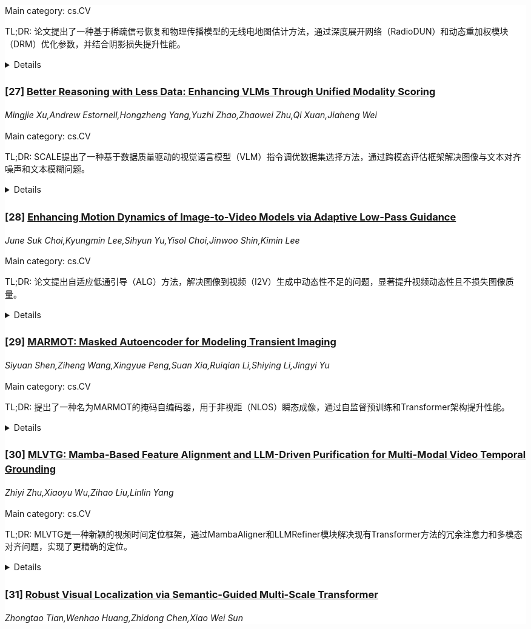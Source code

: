 Main category: cs.CV

TL;DR: 论文提出了一种基于稀疏信号恢复和物理传播模型的无线电地图估计方法，通过深度展开网络（RadioDUN）和动态重加权模块（DRM）优化参数，并结合阴影损失提升性能。


<details><summary>Details</summary></details>


### [27] [Better Reasoning with Less Data: Enhancing VLMs Through Unified Modality Scoring](https://arxiv.org/abs/2506.08429)
*Mingjie Xu,Andrew Estornell,Hongzheng Yang,Yuzhi Zhao,Zhaowei Zhu,Qi Xuan,Jiaheng Wei*

Main category: cs.CV

TL;DR: SCALE提出了一种基于数据质量驱动的视觉语言模型（VLM）指令调优数据集选择方法，通过跨模态评估框架解决图像与文本对齐噪声和文本模糊问题。


<details><summary>Details</summary></details>


### [28] [Enhancing Motion Dynamics of Image-to-Video Models via Adaptive Low-Pass Guidance](https://arxiv.org/abs/2506.08456)
*June Suk Choi,Kyungmin Lee,Sihyun Yu,Yisol Choi,Jinwoo Shin,Kimin Lee*

Main category: cs.CV

TL;DR: 论文提出自适应低通引导（ALG）方法，解决图像到视频（I2V）生成中动态性不足的问题，显著提升视频动态性且不损失图像质量。


<details><summary>Details</summary></details>


### [29] [MARMOT: Masked Autoencoder for Modeling Transient Imaging](https://arxiv.org/abs/2506.08470)
*Siyuan Shen,Ziheng Wang,Xingyue Peng,Suan Xia,Ruiqian Li,Shiying Li,Jingyi Yu*

Main category: cs.CV

TL;DR: 提出了一种名为MARMOT的掩码自编码器，用于非视距（NLOS）瞬态成像，通过自监督预训练和Transformer架构提升性能。


<details><summary>Details</summary></details>


### [30] [MLVTG: Mamba-Based Feature Alignment and LLM-Driven Purification for Multi-Modal Video Temporal Grounding](https://arxiv.org/abs/2506.08512)
*Zhiyi Zhu,Xiaoyu Wu,Zihao Liu,Linlin Yang*

Main category: cs.CV

TL;DR: MLVTG是一种新颖的视频时间定位框架，通过MambaAligner和LLMRefiner模块解决现有Transformer方法的冗余注意力和多模态对齐问题，实现了更精确的定位。


<details><summary>Details</summary></details>


### [31] [Robust Visual Localization via Semantic-Guided Multi-Scale Transformer](https://arxiv.org/abs/2506.08526)
*Zhongtao Tian,Wenhao Huang,Zhidong Chen,Xiao Wei Sun*
